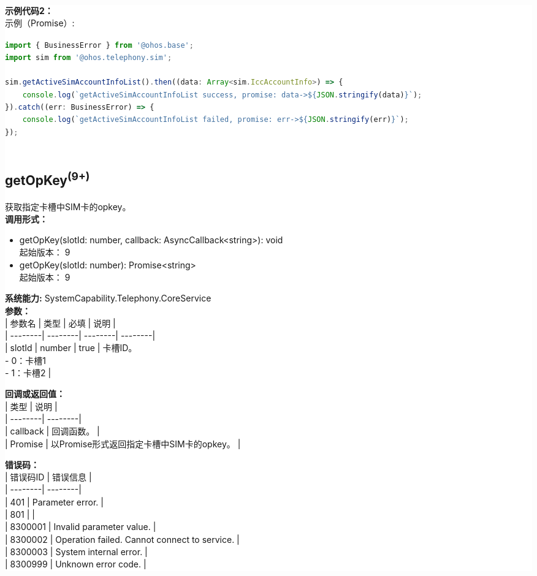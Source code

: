     
 **示例代码2：**   
示例（Promise）:  
```ts    
import { BusinessError } from '@ohos.base';  
import sim from '@ohos.telephony.sim';  
  
sim.getActiveSimAccountInfoList().then((data: Array<sim.IccAccountInfo>) => {  
    console.log(`getActiveSimAccountInfoList success, promise: data->${JSON.stringify(data)}`);  
}).catch((err: BusinessError) => {  
    console.log(`getActiveSimAccountInfoList failed, promise: err->${JSON.stringify(err)}`);  
});  
    
```    
  
    
## getOpKey<sup>(9+)</sup>    
获取指定卡槽中SIM卡的opkey。  
 **调用形式：**     
    
- getOpKey(slotId: number, callback: AsyncCallback\<string>): void    
起始版本： 9    
- getOpKey(slotId: number): Promise\<string>    
起始版本： 9  
  
 **系统能力:**  SystemCapability.Telephony.CoreService    
 **参数：**     
| 参数名 | 类型 | 必填 | 说明 |  
| --------| --------| --------| --------|  
| slotId | number | true | 卡槽ID。<br/>- 0：卡槽1<br/>- 1：卡槽2 |  
    
 **回调或返回值：**     
| 类型 | 说明 |  
| --------| --------|  
| callback | 回调函数。 |  
| Promise<string> | 以Promise形式返回指定卡槽中SIM卡的opkey。 |  
    
    
 **错误码：**     
| 错误码ID | 错误信息 |  
| --------| --------|  
| 401 | Parameter error. |  
| 801 |  |  
| 8300001 | Invalid parameter value. |  
| 8300002 | Operation failed. Cannot connect to service. |  
| 8300003 | System internal error. |  
| 8300999 | Unknown error code. |  
    